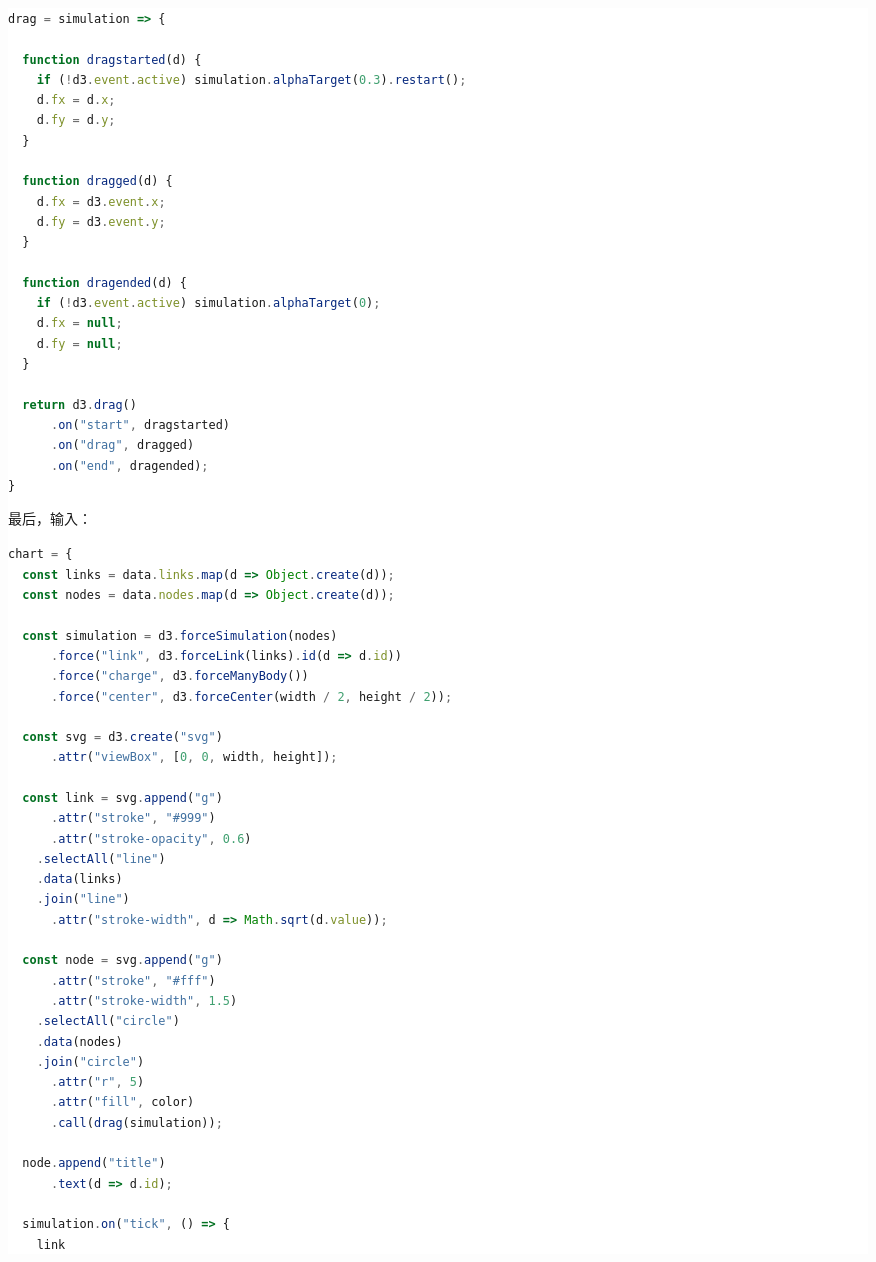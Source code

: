 ````js
drag = simulation => {
  
  function dragstarted(d) {
    if (!d3.event.active) simulation.alphaTarget(0.3).restart();
    d.fx = d.x;
    d.fy = d.y;
  }
  
  function dragged(d) {
    d.fx = d3.event.x;
    d.fy = d3.event.y;
  }
  
  function dragended(d) {
    if (!d3.event.active) simulation.alphaTarget(0);
    d.fx = null;
    d.fy = null;
  }
  
  return d3.drag()
      .on("start", dragstarted)
      .on("drag", dragged)
      .on("end", dragended);
}
````

最后，输入：

````js
chart = {
  const links = data.links.map(d => Object.create(d));
  const nodes = data.nodes.map(d => Object.create(d));

  const simulation = d3.forceSimulation(nodes)
      .force("link", d3.forceLink(links).id(d => d.id))
      .force("charge", d3.forceManyBody())
      .force("center", d3.forceCenter(width / 2, height / 2));

  const svg = d3.create("svg")
      .attr("viewBox", [0, 0, width, height]);

  const link = svg.append("g")
      .attr("stroke", "#999")
      .attr("stroke-opacity", 0.6)
    .selectAll("line")
    .data(links)
    .join("line")
      .attr("stroke-width", d => Math.sqrt(d.value));

  const node = svg.append("g")
      .attr("stroke", "#fff")
      .attr("stroke-width", 1.5)
    .selectAll("circle")
    .data(nodes)
    .join("circle")
      .attr("r", 5)
      .attr("fill", color)
      .call(drag(simulation));

  node.append("title")
      .text(d => d.id);

  simulation.on("tick", () => {
    link
````
